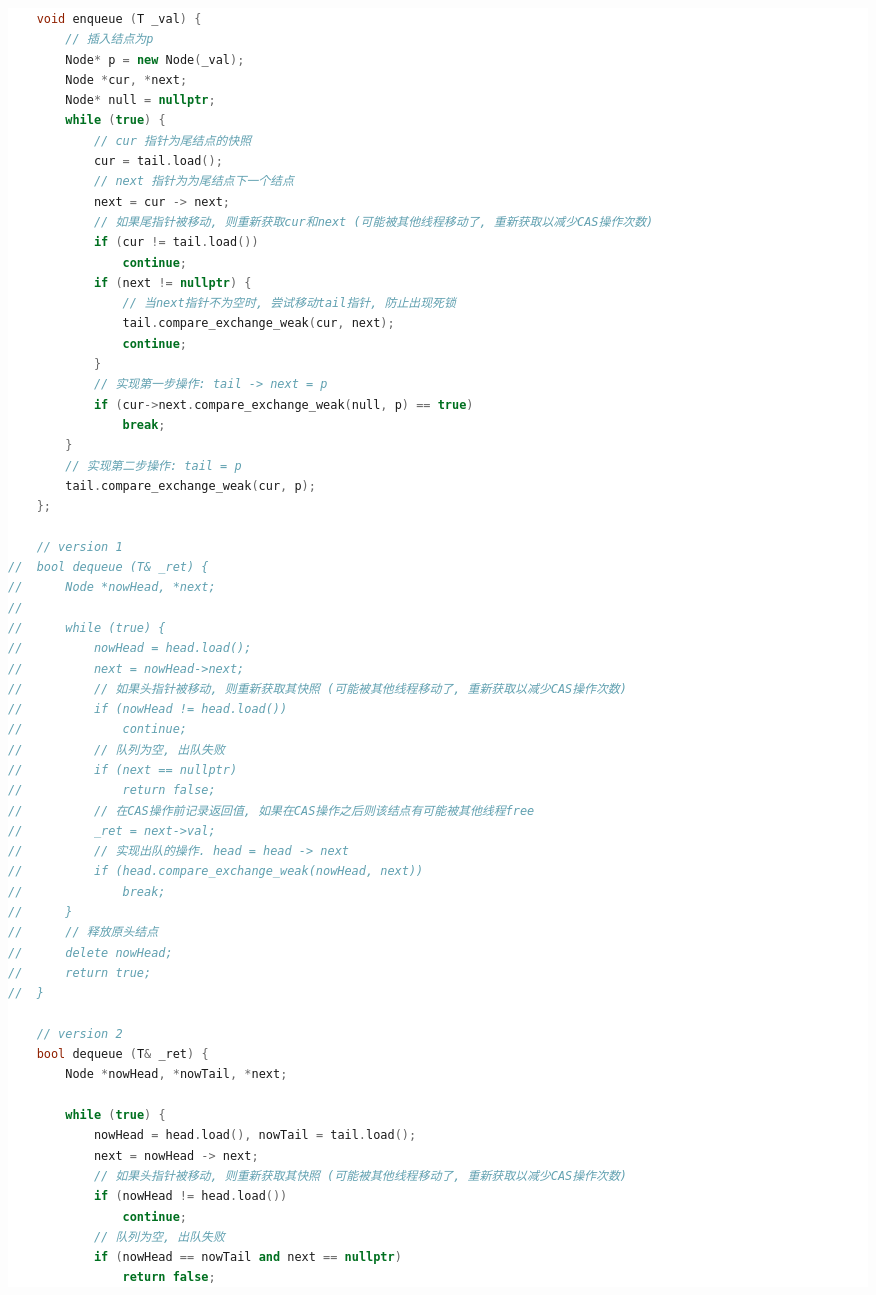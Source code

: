 ```cpp
	void enqueue (T _val) {
		// 插入结点为p
		Node* p = new Node(_val);
		Node *cur, *next;
		Node* null = nullptr;
		while (true) {
			// cur 指针为尾结点的快照
			cur = tail.load();
			// next 指针为为尾结点下一个结点
			next = cur -> next;
			// 如果尾指针被移动, 则重新获取cur和next (可能被其他线程移动了, 重新获取以减少CAS操作次数)
			if (cur != tail.load())
				continue;
			if (next != nullptr) {
				// 当next指针不为空时, 尝试移动tail指针, 防止出现死锁
				tail.compare_exchange_weak(cur, next);
				continue;
			}
			// 实现第一步操作: tail -> next = p
			if (cur->next.compare_exchange_weak(null, p) == true)
				break;
		}
		// 实现第二步操作: tail = p
		tail.compare_exchange_weak(cur, p);
	};

	// version 1
//	bool dequeue (T& _ret) {
//		Node *nowHead, *next;
//
//		while (true) {
//			nowHead = head.load();
//			next = nowHead->next;
//			// 如果头指针被移动, 则重新获取其快照 (可能被其他线程移动了, 重新获取以减少CAS操作次数)
//			if (nowHead != head.load())
//				continue;
//			// 队列为空, 出队失败
//			if (next == nullptr)
//				return false;
//			// 在CAS操作前记录返回值, 如果在CAS操作之后则该结点有可能被其他线程free
//			_ret = next->val;
//			// 实现出队的操作. head = head -> next
//			if (head.compare_exchange_weak(nowHead, next))
//				break;
//		}
//		// 释放原头结点
//		delete nowHead;
//		return true;
//	}

	// version 2
	bool dequeue (T& _ret) {
		Node *nowHead, *nowTail, *next;

		while (true) {
			nowHead = head.load(), nowTail = tail.load();
			next = nowHead -> next;
			// 如果头指针被移动, 则重新获取其快照 (可能被其他线程移动了, 重新获取以减少CAS操作次数)
			if (nowHead != head.load())
				continue;
			// 队列为空, 出队失败
			if (nowHead == nowTail and next == nullptr)
				return false;
```